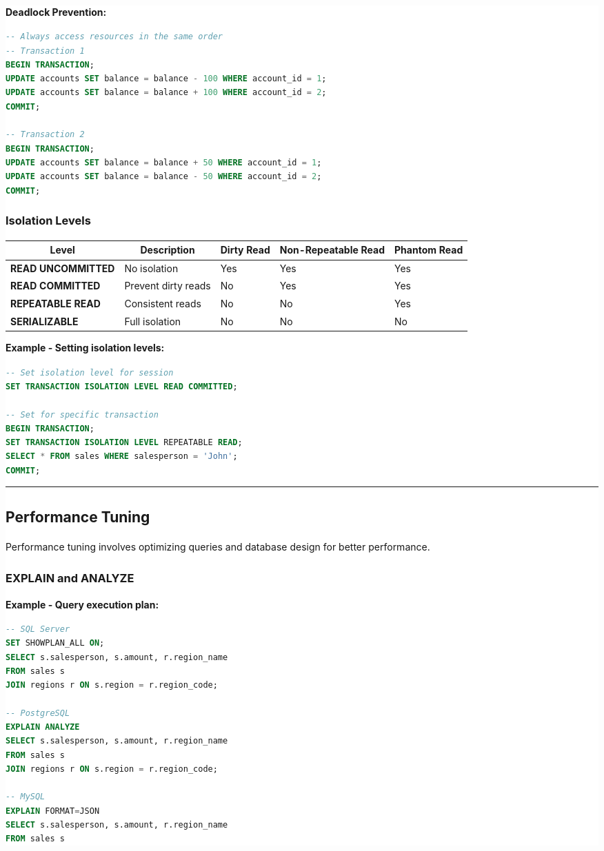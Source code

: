 **Deadlock Prevention:**
```sql
-- Always access resources in the same order
-- Transaction 1
BEGIN TRANSACTION;
UPDATE accounts SET balance = balance - 100 WHERE account_id = 1;
UPDATE accounts SET balance = balance + 100 WHERE account_id = 2;
COMMIT;

-- Transaction 2
BEGIN TRANSACTION;
UPDATE accounts SET balance = balance + 50 WHERE account_id = 1;
UPDATE accounts SET balance = balance - 50 WHERE account_id = 2;
COMMIT;
```

### Isolation Levels

| Level | Description | Dirty Read | Non-Repeatable Read | Phantom Read |
|-------|-------------|------------|---------------------|--------------|
| **READ UNCOMMITTED** | No isolation | Yes | Yes | Yes |
| **READ COMMITTED** | Prevent dirty reads | No | Yes | Yes |
| **REPEATABLE READ** | Consistent reads | No | No | Yes |
| **SERIALIZABLE** | Full isolation | No | No | No |

**Example - Setting isolation levels:**
```sql
-- Set isolation level for session
SET TRANSACTION ISOLATION LEVEL READ COMMITTED;

-- Set for specific transaction
BEGIN TRANSACTION;
SET TRANSACTION ISOLATION LEVEL REPEATABLE READ;
SELECT * FROM sales WHERE salesperson = 'John';
COMMIT;
```

---

## Performance Tuning

Performance tuning involves optimizing queries and database design for better performance.

### EXPLAIN and ANALYZE

**Example - Query execution plan:**
```sql
-- SQL Server
SET SHOWPLAN_ALL ON;
SELECT s.salesperson, s.amount, r.region_name
FROM sales s
JOIN regions r ON s.region = r.region_code;

-- PostgreSQL
EXPLAIN ANALYZE
SELECT s.salesperson, s.amount, r.region_name
FROM sales s
JOIN regions r ON s.region = r.region_code;

-- MySQL
EXPLAIN FORMAT=JSON
SELECT s.salesperson, s.amount, r.region_name
FROM sales s
```